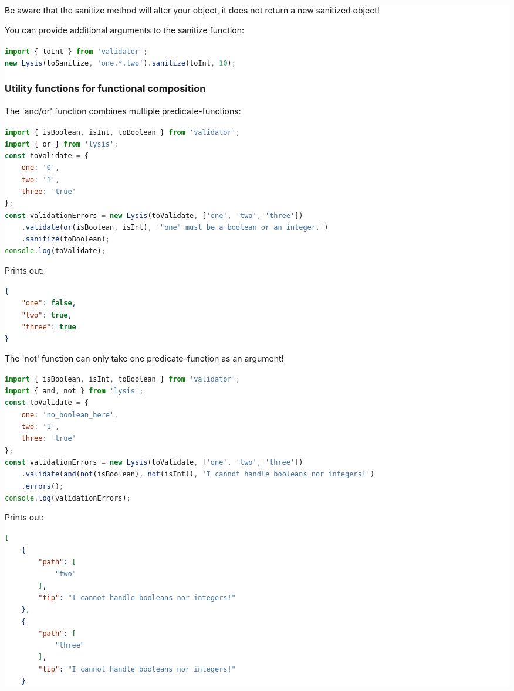 Be aware that the sanitize method will alter your object, it does not return a new sanitized object!

You can provide additional arguments to the sanitize function:

```Javascript
import { toInt } from 'validator';
new Lysis(toSanitize, 'one.*.two').sanitize(toInt, 10);
```

### Utility functions for functional composition

The 'and/or' function combines multiple predicate-functions:

```Javascript
import { isBoolean, isInt, toBoolean } from 'validator';
import { or } from 'lysis';
const toValidate = {
	one: '0',
	two: '1',
	three: 'true'
};
const validationErrors = new Lysis(toValidate, ['one', 'two', 'three'])
	.validate(or(isBoolean, isInt), '"one" must be a boolean or an integer.')
	.sanitize(toBoolean);
console.log(toValidate);
```

Prints out:

```Json
{
	"one": false,
	"two": true,
	"three": true
}
```

The 'not' function can only take one predicate-function as an argument!

```Javascript
import { isBoolean, isInt, toBoolean } from 'validator';
import { and, not } from 'lysis';
const toValidate = {
	one: 'no_boolean_here',
	two: '1',
	three: 'true'
};
const validationErrors = new Lysis(toValidate, ['one', 'two', 'three'])
	.validate(and(not(isBoolean), not(isInt)), 'I cannot handle booleans nor integers!')
	.errors();
console.log(validationErrors);
```

Prints out:

```Json
[
	{
		"path": [
			"two"
		],
		"tip": "I cannot handle booleans nor integers!"
	},
	{
		"path": [
			"three"
		],
		"tip": "I cannot handle booleans nor integers!"
	}
```